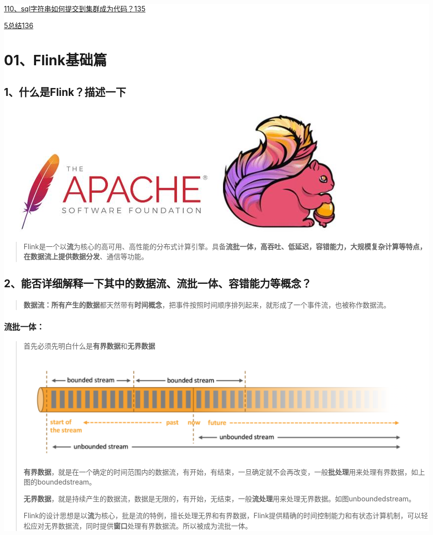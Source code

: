 [110、sql字符串如何提交到集群成为代码？135](#sql-字符串如何提交到集群成为代码)

[5总结136](#总结)

# 01、Flink基础篇

## 1、什么是Flink？描述一下

![image-20220306095350307](flink常见问题.assets/image-20220306095350307.png)

> Flink是一个以**流**为核心的高可用、高性能的分布式计算引擎。具备**流批一体，**高吞吐、低延迟，容错能力，大规模复杂计算等特点，在数据流上提供**数据分发**、通信等功能。
>

## 2、能否详细解释一下其中的数据流、流批一体、容错能力等概念？

> **数据流：**所有产生的**数据**都天然带有**时间概念**，把事件按照时间顺序排列起来，就形成了一个事件流，也被称作数据流。

### 流批一体：

> 首先必须先明白什么是**有界数据**和**无界数据**
>
> ![image-20220306095454405](flink常见问题.assets/image-20220306095454405.png)
>
> **有界数据**，就是在一个确定的时间范围内的数据流，有开始，有结束，一旦确定就不会再改变，一般**批处理**用来处理有界数据，如上图的boundedstream。
>
> **无界数据**，就是持续产生的数据流，数据是无限的，有开始，无结束，一般**流处理**用来处理无界数据。如图unboundedstream。
>
> Flink的设计思想是以**流**为核心，批是流的特例，擅长处理无界和有界数据，Flink提供精确的时间控制能力和有状态计算机制，可以轻松应对无界数据流，同时提供**窗口**处理有界数据流。所以被成为流批一体。
>
